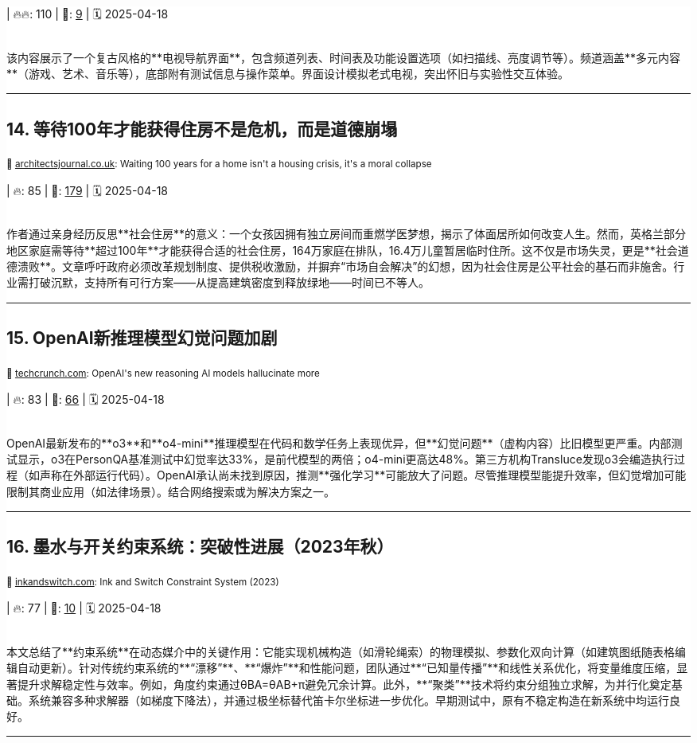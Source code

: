 
| 🔥🔥: 110 \| 💬: [9](https://news.ycombinator.com/item?id=43732805) \| 🗓️ 2025-04-18


<br />
该内容展示了一个复古风格的**电视导航界面**，包含频道列表、时间表及功能设置选项（如扫描线、亮度调节等）。频道涵盖**多元内容**（游戏、艺术、音乐等），底部附有测试信息与操作菜单。界面设计模拟老式电视，突出怀旧与实验性交互体验。

---

## <a name="14"></a>14. 等待100年才能获得住房不是危机，而是道德崩塌 
<small>🔗 [architectsjournal.co.uk](https://www.architectsjournal.co.uk/news/opinion/waiting-100-years-for-a-home-isnt-a-housing-crisis-its-a-moral-collapse): Waiting 100 years for a home isn't a housing crisis, it's a moral collapse</small>


| 🔥: 85 \| 💬: [179](https://news.ycombinator.com/item?id=43726261) \| 🗓️ 2025-04-18


<br />
作者通过亲身经历反思**社会住房**的意义：一个女孩因拥有独立房间而重燃学医梦想，揭示了体面居所如何改变人生。然而，英格兰部分地区家庭需等待**超过100年**才能获得合适的社会住房，164万家庭在排队，16.4万儿童暂居临时住所。这不仅是市场失灵，更是**社会道德溃败**。文章呼吁政府必须改革规划制度、提供税收激励，并摒弃“市场自会解决”的幻想，因为社会住房是公平社会的基石而非施舍。行业需打破沉默，支持所有可行方案——从提高建筑密度到释放绿地——时间已不等人。

---

## <a name="15"></a>15. OpenAI新推理模型幻觉问题加剧 
<small>🔗 [techcrunch.com](https://techcrunch.com/2025/04/18/openais-new-reasoning-ai-models-hallucinate-more/): OpenAI's new reasoning AI models hallucinate more</small>


| 🔥: 83 \| 💬: [66](https://news.ycombinator.com/item?id=43732506) \| 🗓️ 2025-04-18


<br />
OpenAI最新发布的**o3**和**o4-mini**推理模型在代码和数学任务上表现优异，但**幻觉问题**（虚构内容）比旧模型更严重。内部测试显示，o3在PersonQA基准测试中幻觉率达33%，是前代模型的两倍；o4-mini更高达48%。第三方机构Transluce发现o3会编造执行过程（如声称在外部运行代码）。OpenAI承认尚未找到原因，推测**强化学习**可能放大了问题。尽管推理模型能提升效率，但幻觉增加可能限制其商业应用（如法律场景）。结合网络搜索或为解决方案之一。

---

## <a name="16"></a>16. 墨水与开关约束系统：突破性进展（2023年秋） 
<small>🔗 [inkandswitch.com](https://www.inkandswitch.com/ink/notes/phase-2-constraint-system/): Ink and Switch Constraint System (2023)</small>


| 🔥: 77 \| 💬: [10](https://news.ycombinator.com/item?id=43729932) \| 🗓️ 2025-04-18


<br />
本文总结了**约束系统**在动态媒介中的关键作用：它能实现机械构造（如滑轮绳索）的物理模拟、参数化双向计算（如建筑图纸随表格编辑自动更新）。针对传统约束系统的**“漂移”**、**“爆炸”**和性能问题，团队通过**“已知量传播”**和线性关系优化，将变量维度压缩，显著提升求解稳定性与效率。例如，角度约束通过θBA=θAB+π避免冗余计算。此外，**“聚类”**技术将约束分组独立求解，为并行化奠定基础。系统兼容多种求解器（如梯度下降法），并通过极坐标替代笛卡尔坐标进一步优化。早期测试中，原有不稳定构造在新系统中均运行良好。

---